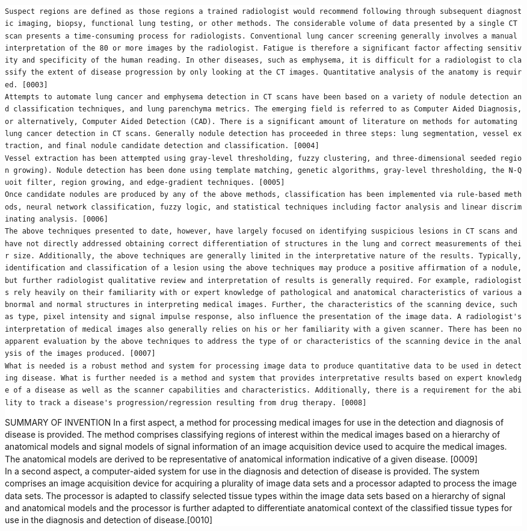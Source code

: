     Suspect regions are defined as those regions a trained radiologist would recommend following through subsequent diagnostic imaging, biopsy, functional lung testing, or other methods. The considerable volume of data presented by a single CT scan presents a time-consuming process for radiologists. Conventional lung cancer screening generally involves a manual interpretation of the 80 or more images by the radiologist. Fatigue is therefore a significant factor affecting sensitivity and specificity of the human reading. In other diseases, such as emphysema, it is difficult for a radiologist to classify the extent of disease progression by only looking at the CT images. Quantitative analysis of the anatomy is required. [0003]  
    Attempts to automate lung cancer and emphysema detection in CT scans have been based on a variety of nodule detection and classification techniques, and lung parenchyma metrics. The emerging field is referred to as Computer Aided Diagnosis, or alternatively, Computer Aided Detection (CAD). There is a significant amount of literature on methods for automating lung cancer detection in CT scans. Generally nodule detection has proceeded in three steps: lung segmentation, vessel extraction, and final nodule candidate detection and classification. [0004]  
    Vessel extraction has been attempted using gray-level thresholding, fuzzy clustering, and three-dimensional seeded region growing). Nodule detection has been done using template matching, genetic algorithms, gray-level thresholding, the N-Quoit filter, region growing, and edge-gradient techniques. [0005]  
    Once candidate nodules are produced by any of the above methods, classification has been implemented via rule-based methods, neural network classification, fuzzy logic, and statistical techniques including factor analysis and linear discriminating analysis. [0006]  
    The above techniques presented to date, however, have largely focused on identifying suspicious lesions in CT scans and have not directly addressed obtaining correct differentiation of structures in the lung and correct measurements of their size. Additionally, the above techniques are generally limited in the interpretative nature of the results. Typically, identification and classification of a lesion using the above techniques may produce a positive affirmation of a nodule, but further radiologist qualitative review and interpretation of results is generally required. For example, radiologists rely heavily on their familiarity with or expert knowledge of pathological and anatomical characteristics of various abnormal and normal structures in interpreting medical images. Further, the characteristics of the scanning device, such as type, pixel intensity and signal impulse response, also influence the presentation of the image data. A radiologist's interpretation of medical images also generally relies on his or her familiarity with a given scanner. There has been no apparent evaluation by the above techniques to address the type of or characteristics of the scanning device in the analysis of the images produced. [0007]  
    What is needed is a robust method and system for processing image data to produce quantitative data to be used in detecting disease. What is further needed is a method and system that provides interpretative results based on expert knowledge of a disease as well as the scanner capabilities and characteristics. Additionally, there is a requirement for the ability to track a disease's progression/regression resulting from drug therapy. [0008]  
 SUMMARY OF INVENTION 
   In a first aspect, a method for processing medical images for use in the detection and diagnosis of disease is provided. The method comprises classifying regions of interest within the medical images based on a hierarchy of anatomical models and signal models of signal information of an image acquisition device used to acquire the medical images. The anatomical models are derived to be representative of anatomical information indicative of a given disease. [0009]  
    In a second aspect, a computer-aided system for use in the diagnosis and detection of disease is provided. The system comprises an image acquisition device for acquiring a plurality of image data sets and a processor adapted to process the image data sets. The processor is adapted to classify selected tissue types within the image data sets based on a hierarchy of signal and anatomical models and the processor is further adapted to differentiate anatomical context of the classified tissue types for use in the diagnosis and detection of disease.[0010]  
 